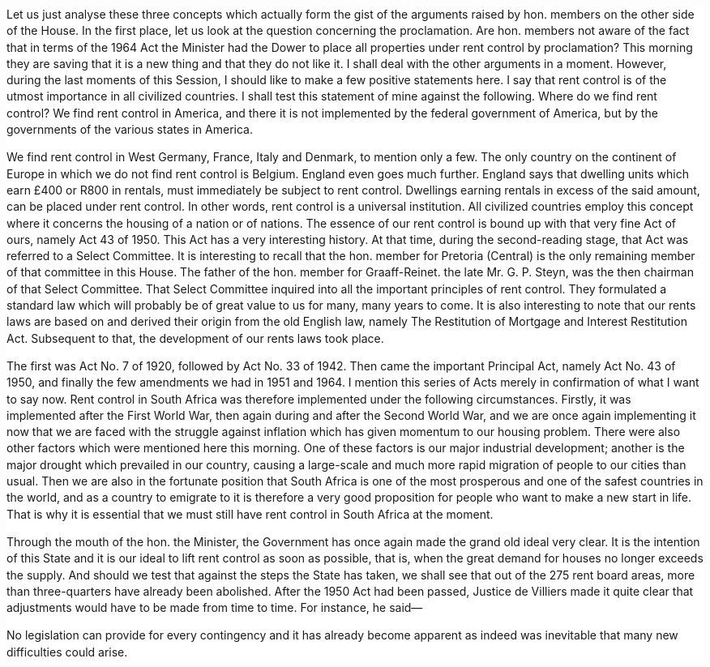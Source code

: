 <p>Let us just analyse these three concepts which actually form the gist of the arguments raised by hon. members on the other side of the House. In the first place, let us look at the question concerning the proclamation. Are hon. members not aware of the fact that in terms of the 1964 Act the Minister had the Dower to place all properties under rent control by proclamation&#x003F; This morning they are saving that it is a new thing and that they do not like it. I shall deal with the other arguments in a moment. However, during the last moments of this Session, I should like to make a few positive statements here. I say that rent control is of the utmost importance in all civilized countries. I shall test this statement of mine against the following. Where do we find rent control&#x003F; We find rent control in America, and there it is not implemented by the federal government of America, but by the governments of the various states in America.</p>

<p>We find rent control in West Germany, France, Italy and Denmark, to mention only a few. The only country on the continent of Europe in which we do not find rent control is Belgium. England even goes much further. England says that dwelling units which earn &#x00A3;400 or R800 in rentals, must immediately be subject to rent control. Dwellings earning rentals in excess of the said amount, can be placed under rent control. In other words, rent control is a universal institution. All civilized countries employ this concept where it concerns the housing of a nation or of nations. The essence of our rent control is bound up with that very fine Act of ours, namely Act 43 of 1950. This Act has a very interesting history. At that time, during the second-reading stage, that Act was referred to a Select Committee. It is interesting to recall that the hon. member for Pretoria (Central) is the only remaining member of that committee in this House. The father of the hon. member for Graaff-Reinet. the late Mr. G. P. Steyn, was the then chairman of that Select Committee. That Select Committee inquired into all the important principles of rent control. They formulated a standard law which will probably be of great value to us for many, many years to come. It is also interesting to note that our rents laws are based on and derived their origin from the old English law, namely The Restitution of Mortgage and Interest Restitution Act. Subsequent to that, the development of our rents laws took place.</p>

<p>The first was Act No. 7 of 1920, followed by Act No. 33 of 1942. Then came the important Principal Act, namely Act No. 43 of 1950, and finally the few amendments we had in 1951 and 1964. I mention this series of Acts merely in confirmation of what I want to say now. Rent control in South Africa was therefore implemented under the following circumstances. Firstly, it was implemented after the First World War, then again during and after the Second World War, and we are once again implementing it now that we are faced with the struggle against inflation which has given momentum to our housing problem. There were also other factors which were mentioned here this morning. One of these factors is our major industrial development; another is the major drought which prevailed in our country, causing a large-scale and much more rapid migration of people to our cities than usual. Then we are also in the fortunate position that South Africa is one of the most prosperous and one of the safest countries in the world, and as a country to emigrate to it is therefore a very good proposition for people who want to make a new start in life. That is why it is essential that we must still have rent control in South Africa at the moment.</p>

<p>Through the mouth of the hon. the Minister, the Government has once again made the grand old ideal very clear. It is the intention of this State and it is our ideal to lift rent <span class="col_4613-4614" refersTo="page_0886"/>control as soon as possible, that is, when the great demand for houses no longer exceeds the supply. And should we test that against the steps the State has taken, we shall see that out of the 275 rent board areas, more than three-quarters have already been abolished. After the 1950 Act had been passed, Justice de Villiers made it quite clear that adjustments would have to be made from time to time. For instance, he said&#x2014;</p>

<block name="quote">No legislation can provide for every contingency and it has already become apparent as indeed was inevitable that many new difficulties could arise.</block>
